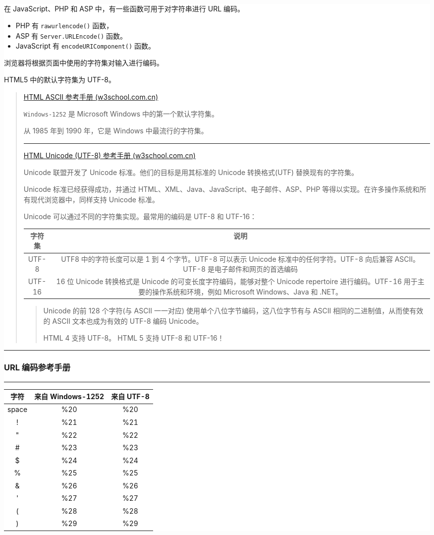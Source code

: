 在 JavaScript、PHP 和 ASP 中，有一些函数可用于对字符串进行 URL 编码。

- PHP 有 `rawurlencode()` 函数，
- ASP 有 `Server.URLEncode()` 函数。
- JavaScript 有 `encodeURIComponent()` 函数。

浏览器将根据页面中使用的字符集对输入进行编码。

HTML5 中的默认字符集为 UTF-8。

> [HTML ASCII 参考手册 (w3school.com.cn)](https://www.w3school.com.cn/charsets/ref_html_ascii.asp)
>
> `Windows-1252` 是 Microsoft Windows 中的第一个默认字符集。
>
> 从 1985 年到 1990 年，它是 Windows 中最流行的字符集。
>
> ---
>
> [HTML Unicode (UTF-8) 参考手册 (w3school.com.cn)](https://www.w3school.com.cn/charsets/ref_html_utf8.asp)
>
> Unicode 联盟开发了 Unicode 标准。他们的目标是用其标准的 Unicode 转换格式(UTF) 替换现有的字符集。
>
> Unicode 标准已经获得成功，并通过 HTML、XML、Java、JavaScript、电子邮件、ASP、PHP 等得以实现。在许多操作系统和所有现代浏览器中，同样支持 Unicode 标准。
>
> Unicode 可以通过不同的字符集实现。最常用的编码是 UTF-8 和 UTF-16：
>
> | 字符集 |                             说明                             |
> | :----: | :----------------------------------------------------------: |
> | UTF-8  | UTF8 中的字符长度可以是 1 到 4 个字节。UTF-8 可以表示 Unicode 标准中的任何字符。UTF-8 向后兼容 ASCII。 UTF-8 是电子邮件和网页的首选编码 |
> | UTF-16 | 16 位 Unicode 转换格式是 Unicode 的可变长度字符编码，能够对整个 Unicode repertoire 进行编码。UTF-16 用于主要的操作系统和环境，例如 Microsoft Windows、Java 和 .NET。 |
>
> > Unicode 的前 128 个字符(与 ASCII 一一对应) 使用单个八位字节编码，这八位字节有与 ASCII 相同的二进制值，从而使有效的 ASCII 文本也成为有效的 UTF-8 编码 Unicode。
> >
> > HTML 4 支持 UTF-8。 HTML 5 支持 UTF-8 和 UTF-16！
> > 

---

### URL 编码参考手册

---

| 字符  | 来自 Windows-1252 | 来自 UTF-8 |
| :---: | :---------------: | :--------: |
| space |        %20        |    %20     |
|   !   |        %21        |    %21     |
|   "   |        %22        |    %22     |
|   #   |        %23        |    %23     |
|   $   |        %24        |    %24     |
|   %   |        %25        |    %25     |
|   &   |        %26        |    %26     |
|   '   |        %27        |    %27     |
|   (   |        %28        |    %28     |
|   )   |        %29        |    %29     |